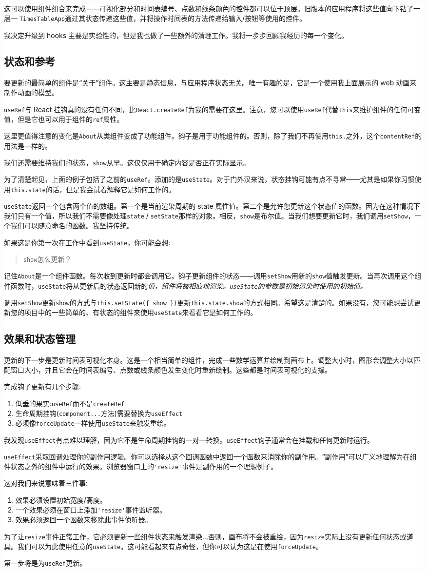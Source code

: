 这可以使用组件组合来完成——可视化部分和时间表编号、点数和线条颜色的控件都可以位于顶层。旧版本的应用程序将这些值向下钻了一层— `TimesTableApp`通过其状态传递这些值，并将操作时间表的方法传递给输入/按钮等使用的控件。

我决定升级到 hooks 主要是实验性的，但是我也做了一些额外的清理工作。我将一步步回顾我经历的每一个变化。

## 状态和参考

要更新的最简单的组件是“关于”组件。这主要是静态信息，与应用程序状态无关。唯一有趣的是，它是一个使用我上面展示的 web 动画来制作动画的模型。

`useRef`与 React 挂钩真的没有任何不同，比`React.createRef`为我的需要在这里。注意，您可以使用`useRef`代替`this`来维护组件的任何可变值，但是它也可以用于组件的`ref`属性。

这里更值得注意的变化是`About`从类组件变成了功能组件。钩子是用于功能组件的。否则，除了我们不再使用`this.`之外，这个`contentRef`的用法是一样的。

我们还需要维持我们的状态，`show`从早。这仅仅用于确定内容是否正在实际显示。

为了清楚起见，上面的例子包括了之前的`useRef`。添加的是`useState`。对于门外汉来说，状态挂钩可能有点不寻常——尤其是如果你习惯使用`this.state`的话，但是我会试着解释它是如何工作的。

`useState`返回一个包含两个值的数组。第一个是当前渲染周期的 state 属性值。第二个是允许您更新这个状态值的函数。因为在这种情况下我们只有一个值，所以我们不需要像处理`state` / `setState`那样的对象。相反，`show`是布尔值。当我们想要更新它时，我们调用`setShow`，一个我们可以随意命名的函数。我坚持传统。

如果这是你第一次在工作中看到`useState`，你可能会想:

> `show`怎么更新？

记住`About`是一个组件函数。每次收到更新时都会调用它。钩子更新组件的状态——调用`setShow`用新的`show`值触发更新。当再次调用这个组件函数时，`useState`将从更新后的状态返回新的*值，组件将被相应地渲染。`useState`的参数是初始渲染时使用的初始值。*

调用`setShow`更新`show`的方式与`this.setState({ show })`更新`this.state.show`的方式相同。希望这是清楚的。如果没有，您可能想尝试更新您的项目中的一些简单的、有状态的组件来使用`useState`来看看它是如何工作的。

## 效果和状态管理

更新的下一步是更新时间表可视化本身。这是一个相当简单的组件，完成一些数学运算并绘制到画布上。调整大小时，图形会调整大小以匹配窗口大小，并且它会在时间表编号、点数或线条颜色发生变化时重新绘制。这些都是时间表可视化的支撑。

完成钩子更新有几个步骤:

1.  低垂的果实:`useRef`而不是`createRef`
2.  生命周期挂钩(`component...`方法)需要替换为`useEffect`
3.  必须像`forceUpdate`一样使用`useState`来触发重绘。

我发现`useEffect`有点难以理解，因为它不是生命周期挂钩的一对一转换。`useEffect`钩子通常会在挂载和任何更新时运行。

`useEffect`采取回调处理你的副作用逻辑。你可以选择从这个回调函数中返回一个函数来消除你的副作用。“副作用”可以广义地理解为在组件状态之外的组件中运行的效果。浏览器窗口上的`'resize'`事件是副作用的一个理想例子。

这对我们来说意味着三件事:

1.  效果必须设置初始宽度/高度。
2.  一个效果必须在窗口上添加`'resize'`事件监听器。
3.  效果必须返回一个函数来移除此事件侦听器。

为了让`resize`事件正常工作，它必须更新一些组件状态来触发渲染…否则，画布将不会被重绘，因为`resize`实际上没有更新任何状态或道具。我们可以为此使用任意的`useState`。这可能看起来有点奇怪，但你可以认为这是在使用`forceUpdate`。

第一步将是为`useRef`更新。
